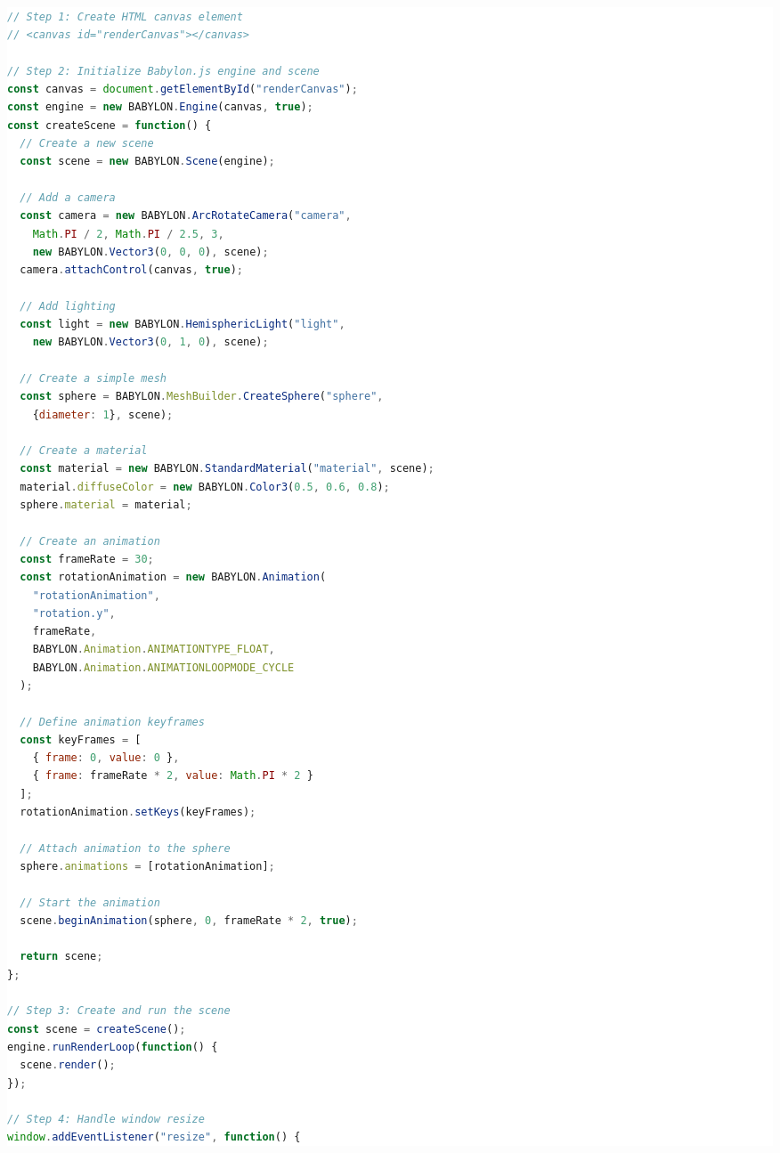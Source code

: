 ```javascript
// Step 1: Create HTML canvas element
// <canvas id="renderCanvas"></canvas>

// Step 2: Initialize Babylon.js engine and scene
const canvas = document.getElementById("renderCanvas");
const engine = new BABYLON.Engine(canvas, true);
const createScene = function() {
  // Create a new scene
  const scene = new BABYLON.Scene(engine);

  // Add a camera
  const camera = new BABYLON.ArcRotateCamera("camera",
    Math.PI / 2, Math.PI / 2.5, 3,
    new BABYLON.Vector3(0, 0, 0), scene);
  camera.attachControl(canvas, true);

  // Add lighting
  const light = new BABYLON.HemisphericLight("light",
    new BABYLON.Vector3(0, 1, 0), scene);

  // Create a simple mesh
  const sphere = BABYLON.MeshBuilder.CreateSphere("sphere",
    {diameter: 1}, scene);

  // Create a material
  const material = new BABYLON.StandardMaterial("material", scene);
  material.diffuseColor = new BABYLON.Color3(0.5, 0.6, 0.8);
  sphere.material = material;

  // Create an animation
  const frameRate = 30;
  const rotationAnimation = new BABYLON.Animation(
    "rotationAnimation",
    "rotation.y",
    frameRate,
    BABYLON.Animation.ANIMATIONTYPE_FLOAT,
    BABYLON.Animation.ANIMATIONLOOPMODE_CYCLE
  );

  // Define animation keyframes
  const keyFrames = [
    { frame: 0, value: 0 },
    { frame: frameRate * 2, value: Math.PI * 2 }
  ];
  rotationAnimation.setKeys(keyFrames);

  // Attach animation to the sphere
  sphere.animations = [rotationAnimation];

  // Start the animation
  scene.beginAnimation(sphere, 0, frameRate * 2, true);

  return scene;
};

// Step 3: Create and run the scene
const scene = createScene();
engine.runRenderLoop(function() {
  scene.render();
});

// Step 4: Handle window resize
window.addEventListener("resize", function() {
```